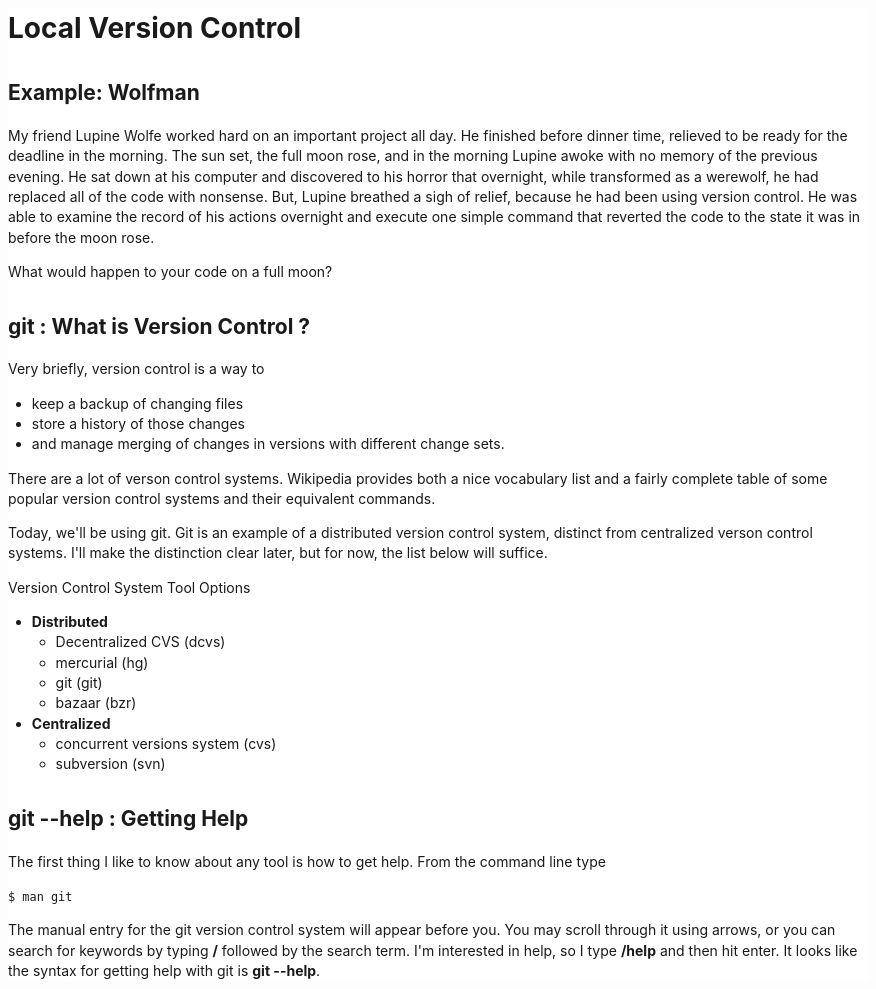 # Local Version Control

## Example: Wolfman

My friend Lupine Wolfe worked hard on an important project all day. He finished 
before dinner time, relieved to be ready for the deadline in the morning. The 
sun set, the full moon rose, and in the morning Lupine awoke with no memory of 
the previous evening. He sat down at his computer and discovered to his horror 
that overnight, while transformed as a werewolf, he had replaced all of the code 
with nonsense. But, Lupine breathed a sigh of relief, because he had been using 
version control.  He was able to examine the record of his actions overnight and 
execute one simple command that reverted the code to the state it was in before 
the moon rose. 

What would happen to your code on a full moon?

## git : What is Version Control ?

Very briefly, version control is a way to 

- keep a backup of changing files
- store a history of those changes
- and manage merging of changes in versions with different change sets.

There are a lot of verson control systems. Wikipedia
provides both a nice vocabulary list and a fairly complete table of some
popular version control systems and their equivalent commands.

Today, we'll be using git. Git is an example of a distributed version
control system, distinct from centralized verson control systems. I'll
make the distinction clear later, but for now, the list below will
suffice.

Version Control System Tool Options

- **Distributed** 
  - Decentralized CVS (dcvs)  
  - mercurial (hg)
  - git (git) 
  - bazaar (bzr)
- **Centralized**
  - concurrent versions system (cvs)
  - subversion (svn)

## git --help : Getting Help

The first thing I like to know about any tool is how to get help. From
the command line type

    $ man git

The manual entry for the git version control system will appear before
you. You may scroll through it using arrows, or you can search for
keywords by typing **/** followed by the search term. I'm interested in
help, so I type **/help** and then hit enter. It looks like the syntax
for getting help with git is **git --help**.
